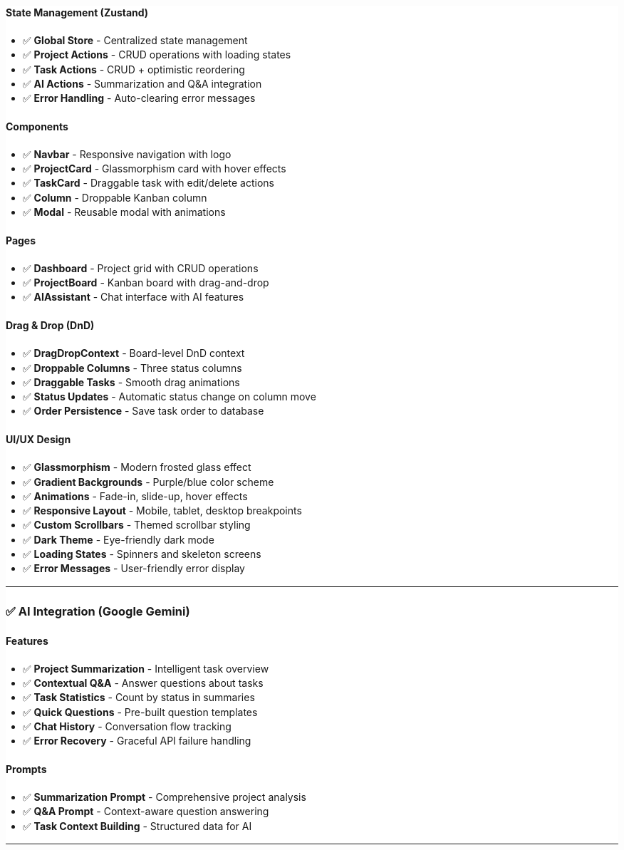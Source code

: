 #### State Management (Zustand)
- ✅ **Global Store** - Centralized state management
- ✅ **Project Actions** - CRUD operations with loading states
- ✅ **Task Actions** - CRUD + optimistic reordering
- ✅ **AI Actions** - Summarization and Q&A integration
- ✅ **Error Handling** - Auto-clearing error messages

#### Components
- ✅ **Navbar** - Responsive navigation with logo
- ✅ **ProjectCard** - Glassmorphism card with hover effects
- ✅ **TaskCard** - Draggable task with edit/delete actions
- ✅ **Column** - Droppable Kanban column
- ✅ **Modal** - Reusable modal with animations

#### Pages
- ✅ **Dashboard** - Project grid with CRUD operations
- ✅ **ProjectBoard** - Kanban board with drag-and-drop
- ✅ **AIAssistant** - Chat interface with AI features

#### Drag & Drop (DnD)
- ✅ **DragDropContext** - Board-level DnD context
- ✅ **Droppable Columns** - Three status columns
- ✅ **Draggable Tasks** - Smooth drag animations
- ✅ **Status Updates** - Automatic status change on column move
- ✅ **Order Persistence** - Save task order to database

#### UI/UX Design
- ✅ **Glassmorphism** - Modern frosted glass effect
- ✅ **Gradient Backgrounds** - Purple/blue color scheme
- ✅ **Animations** - Fade-in, slide-up, hover effects
- ✅ **Responsive Layout** - Mobile, tablet, desktop breakpoints
- ✅ **Custom Scrollbars** - Themed scrollbar styling
- ✅ **Dark Theme** - Eye-friendly dark mode
- ✅ **Loading States** - Spinners and skeleton screens
- ✅ **Error Messages** - User-friendly error display

---

### ✅ AI Integration (Google Gemini)

#### Features
- ✅ **Project Summarization** - Intelligent task overview
- ✅ **Contextual Q&A** - Answer questions about tasks
- ✅ **Task Statistics** - Count by status in summaries
- ✅ **Quick Questions** - Pre-built question templates
- ✅ **Chat History** - Conversation flow tracking
- ✅ **Error Recovery** - Graceful API failure handling

#### Prompts
- ✅ **Summarization Prompt** - Comprehensive project analysis
- ✅ **Q&A Prompt** - Context-aware question answering
- ✅ **Task Context Building** - Structured data for AI

---